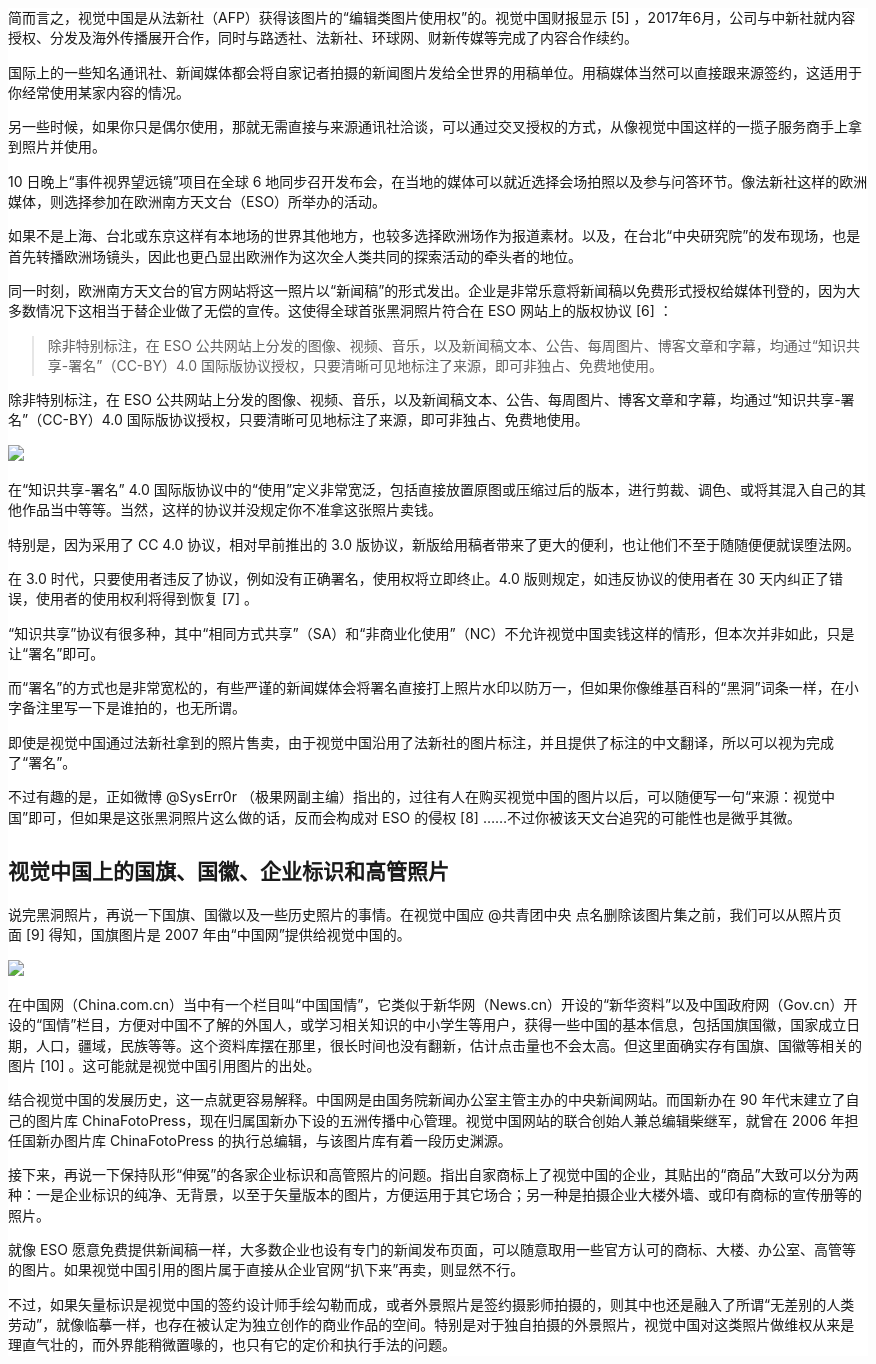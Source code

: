 简而言之，视觉中国是从法新社（AFP）获得该图片的“编辑类图片使用权”的。视觉中国财报显示 [5] ，2017年6月，公司与中新社就内容授权、分发及海外传播展开合作，同时与路透社、法新社、环球网、财新传媒等完成了内容合作续约。

国际上的一些知名通讯社、新闻媒体都会将自家记者拍摄的新闻图片发给全世界的用稿单位。用稿媒体当然可以直接跟来源签约，这适用于你经常使用某家内容的情况。

另一些时候，如果你只是偶尔使用，那就无需直接与来源通讯社洽谈，可以通过交叉授权的方式，从像视觉中国这样的一揽子服务商手上拿到照片并使用。

10 日晚上“事件视界望远镜”项目在全球 6 地同步召开发布会，在当地的媒体可以就近选择会场拍照以及参与问答环节。像法新社这样的欧洲媒体，则选择参加在欧洲南方天文台（ESO）所举办的活动。

如果不是上海、台北或东京这样有本地场的世界其他地方，也较多选择欧洲场作为报道素材。以及，在台北“中央研究院”的发布现场，也是首先转播欧洲场镜头，因此也更凸显出欧洲作为这次全人类共同的探索活动的牵头者的地位。

同一时刻，欧洲南方天文台的官方网站将这一照片以“新闻稿”的形式发出。企业是非常乐意将新闻稿以免费形式授权给媒体刊登的，因为大多数情况下这相当于替企业做了无偿的宣传。这使得全球首张黑洞照片符合在 ESO 网站上的版权协议 [6] ：

> 除非特别标注，在 ESO 公共网站上分发的图像、视频、音乐，以及新闻稿文本、公告、每周图片、博客文章和字幕，均通过“知识共享-署名”（CC-BY）4.0 国际版协议授权，只要清晰可见地标注了来源，即可非独占、免费地使用。

除非特别标注，在 ESO 公共网站上分发的图像、视频、音乐，以及新闻稿文本、公告、每周图片、博客文章和字幕，均通过“知识共享-署名”（CC-BY）4.0 国际版协议授权，只要清晰可见地标注了来源，即可非独占、免费地使用。

![](https://lishuhang.me/img/2019/04/11/zai-tan-shi-jue-zhong-guo/03.jpg)

在“知识共享-署名” 4.0 国际版协议中的“使用”定义非常宽泛，包括直接放置原图或压缩过后的版本，进行剪裁、调色、或将其混入自己的其他作品当中等等。当然，这样的协议并没规定你不准拿这张照片卖钱。

特别是，因为采用了 CC 4.0 协议，相对早前推出的 3.0 版协议，新版给用稿者带来了更大的便利，也让他们不至于随随便便就误堕法网。

在 3.0 时代，只要使用者违反了协议，例如没有正确署名，使用权将立即终止。4.0 版则规定，如违反协议的使用者在 30 天内纠正了错误，使用者的使用权利将得到恢复 [7] 。

“知识共享”协议有很多种，其中“相同方式共享”（SA）和“非商业化使用”（NC）不允许视觉中国卖钱这样的情形，但本次并非如此，只是让“署名”即可。

而“署名”的方式也是非常宽松的，有些严谨的新闻媒体会将署名直接打上照片水印以防万一，但如果你像维基百科的“黑洞”词条一样，在小字备注里写一下是谁拍的，也无所谓。

即使是视觉中国通过法新社拿到的照片售卖，由于视觉中国沿用了法新社的图片标注，并且提供了标注的中文翻译，所以可以视为完成了“署名”。

不过有趣的是，正如微博 @SysErr0r （极果网副主编）指出的，过往有人在购买视觉中国的图片以后，可以随便写一句“来源：视觉中国”即可，但如果是这张黑洞照片这么做的话，反而会构成对 ESO 的侵权 [8] ……不过你被该天文台追究的可能性也是微乎其微。

## 视觉中国上的国旗、国徽、企业标识和高管照片

说完黑洞照片，再说一下国旗、国徽以及一些历史照片的事情。在视觉中国应 @共青团中央 点名删除该图片集之前，我们可以从照片页面 [9] 得知，国旗图片是 2007 年由“中国网”提供给视觉中国的。

![](https://lishuhang.me/img/2019/04/11/zai-tan-shi-jue-zhong-guo/04.jpg)

在中国网（China.com.cn）当中有一个栏目叫“中国国情”，它类似于新华网（News.cn）开设的“新华资料”以及中国政府网（Gov.cn）开设的“国情”栏目，方便对中国不了解的外国人，或学习相关知识的中小学生等用户，获得一些中国的基本信息，包括国旗国徽，国家成立日期，人口，疆域，民族等等。这个资料库摆在那里，很长时间也没有翻新，估计点击量也不会太高。但这里面确实存有国旗、国徽等相关的图片 [10] 。这可能就是视觉中国引用图片的出处。

结合视觉中国的发展历史，这一点就更容易解释。中国网是由国务院新闻办公室主管主办的中央新闻网站。而国新办在 90 年代末建立了自己的图片库 ChinaFotoPress，现在归属国新办下设的五洲传播中心管理。视觉中国网站的联合创始人兼总编辑柴继军，就曾在 2006 年担任国新办图片库 ChinaFotoPress 的执行总编辑，与该图片库有着一段历史渊源。

接下来，再说一下保持队形“伸冤”的各家企业标识和高管照片的问题。指出自家商标上了视觉中国的企业，其贴出的“商品”大致可以分为两种：一是企业标识的纯净、无背景，以至于矢量版本的图片，方便运用于其它场合；另一种是拍摄企业大楼外墙、或印有商标的宣传册等的照片。

就像 ESO 愿意免费提供新闻稿一样，大多数企业也设有专门的新闻发布页面，可以随意取用一些官方认可的商标、大楼、办公室、高管等的图片。如果视觉中国引用的图片属于直接从企业官网“扒下来”再卖，则显然不行。

不过，如果矢量标识是视觉中国的签约设计师手绘勾勒而成，或者外景照片是签约摄影师拍摄的，则其中也还是融入了所谓“无差别的人类劳动”，就像临摹一样，也存在被认定为独立创作的商业作品的空间。特别是对于独自拍摄的外景照片，视觉中国对这类照片做维权从来是理直气壮的，而外界能稍微置喙的，也只有它的定价和执行手法的问题。
